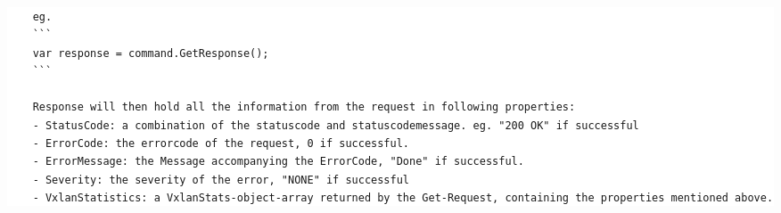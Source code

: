         eg. 
        ```
        var response = command.GetResponse(); 
        ```

        Response will then hold all the information from the request in following properties:   
        - StatusCode: a combination of the statuscode and statuscodemessage. eg. "200 OK" if successful
        - ErrorCode: the errorcode of the request, 0 if successful.
        - ErrorMessage: the Message accompanying the ErrorCode, "Done" if successful.
        - Severity: the severity of the error, "NONE" if successful
        - VxlanStatistics: a VxlanStats-object-array returned by the Get-Request, containing the properties mentioned above.


